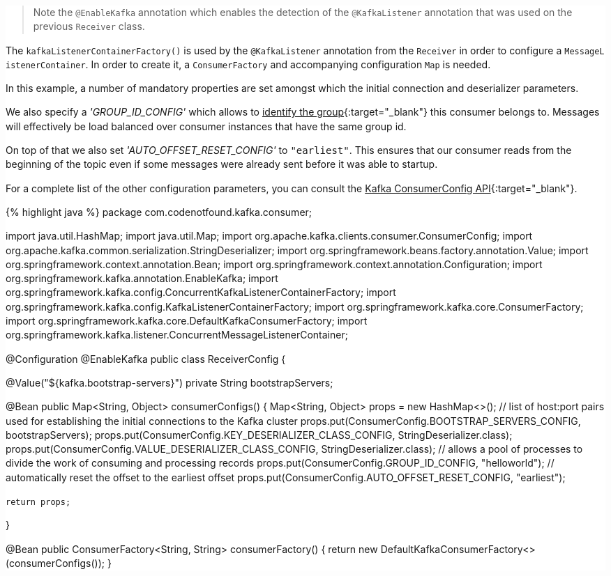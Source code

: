 > Note the `@EnableKafka` annotation which enables the detection of the `@KafkaListener` annotation that was used on the previous `Receiver` class.

The `kafkaListenerContainerFactory()` is used by the `@KafkaListener` annotation from the `Receiver` in order to configure a `MessageListenerContainer`. In order to create it, a `ConsumerFactory` and accompanying configuration `Map` is needed.

In this example, a number of mandatory properties are set amongst which the initial connection and deserializer parameters.

We also specify a <var>'GROUP_ID_CONFIG'</var> which allows to [identify the group](https://stackoverflow.com/a/41377616/4201470){:target="_blank"} this consumer belongs to. Messages will effectively be load balanced over consumer instances that have the same group id.

On top of that we also set <var>'AUTO_OFFSET_RESET_CONFIG'</var> to <kbd>"earliest"</kbd>. This ensures that our consumer reads from the beginning of the topic even if some messages were already sent before it was able to startup.

For a complete list of the other configuration parameters, you can consult the [Kafka ConsumerConfig API](https://kafka.apache.org/20/javadoc/index.html?org/apache/kafka/clients/consumer/ConsumerConfig.html){:target="_blank"}.

{% highlight java %}
package com.codenotfound.kafka.consumer;

import java.util.HashMap;
import java.util.Map;
import org.apache.kafka.clients.consumer.ConsumerConfig;
import org.apache.kafka.common.serialization.StringDeserializer;
import org.springframework.beans.factory.annotation.Value;
import org.springframework.context.annotation.Bean;
import org.springframework.context.annotation.Configuration;
import org.springframework.kafka.annotation.EnableKafka;
import org.springframework.kafka.config.ConcurrentKafkaListenerContainerFactory;
import org.springframework.kafka.config.KafkaListenerContainerFactory;
import org.springframework.kafka.core.ConsumerFactory;
import org.springframework.kafka.core.DefaultKafkaConsumerFactory;
import org.springframework.kafka.listener.ConcurrentMessageListenerContainer;

@Configuration
@EnableKafka
public class ReceiverConfig {

  @Value("${kafka.bootstrap-servers}")
  private String bootstrapServers;

  @Bean
  public Map<String, Object> consumerConfigs() {
    Map<String, Object> props = new HashMap<>();
    // list of host:port pairs used for establishing the initial connections to the Kafka cluster
    props.put(ConsumerConfig.BOOTSTRAP_SERVERS_CONFIG,
        bootstrapServers);
    props.put(ConsumerConfig.KEY_DESERIALIZER_CLASS_CONFIG,
        StringDeserializer.class);
    props.put(ConsumerConfig.VALUE_DESERIALIZER_CLASS_CONFIG,
        StringDeserializer.class);
    // allows a pool of processes to divide the work of consuming and processing records
    props.put(ConsumerConfig.GROUP_ID_CONFIG, "helloworld");
    // automatically reset the offset to the earliest offset
    props.put(ConsumerConfig.AUTO_OFFSET_RESET_CONFIG, "earliest");

    return props;
  }

  @Bean
  public ConsumerFactory<String, String> consumerFactory() {
    return new DefaultKafkaConsumerFactory<>(consumerConfigs());
  }
